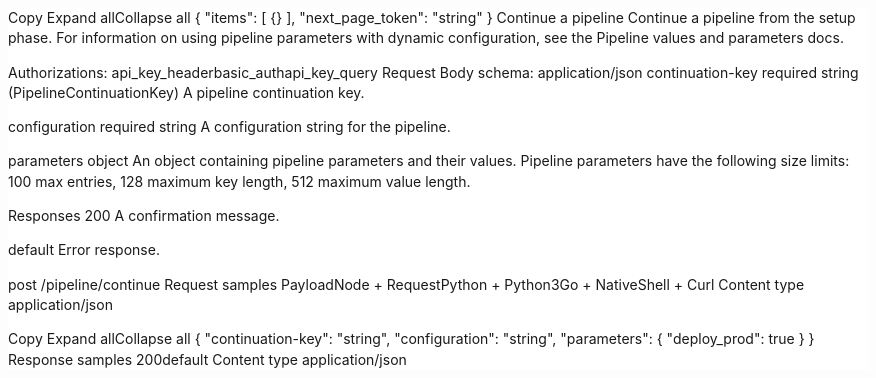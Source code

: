 Copy
Expand allCollapse all
{
"items": [
{}
],
"next_page_token": "string"
}
Continue a pipeline
Continue a pipeline from the setup phase. For information on using pipeline parameters with dynamic configuration, see the Pipeline values and parameters docs.

Authorizations:
api_key_headerbasic_authapi_key_query
Request Body schema: application/json
continuation-key
required
string (PipelineContinuationKey)
A pipeline continuation key.

configuration
required
string
A configuration string for the pipeline.

parameters
object
An object containing pipeline parameters and their values. Pipeline parameters have the following size limits: 100 max entries, 128 maximum key length, 512 maximum value length.

Responses
200
A confirmation message.

default
Error response.


post
/pipeline/continue
Request samples
PayloadNode + RequestPython + Python3Go + NativeShell + Curl
Content type
application/json

Copy
Expand allCollapse all
{
"continuation-key": "string",
"configuration": "string",
"parameters": {
"deploy_prod": true
}
}
Response samples
200default
Content type
application/json
